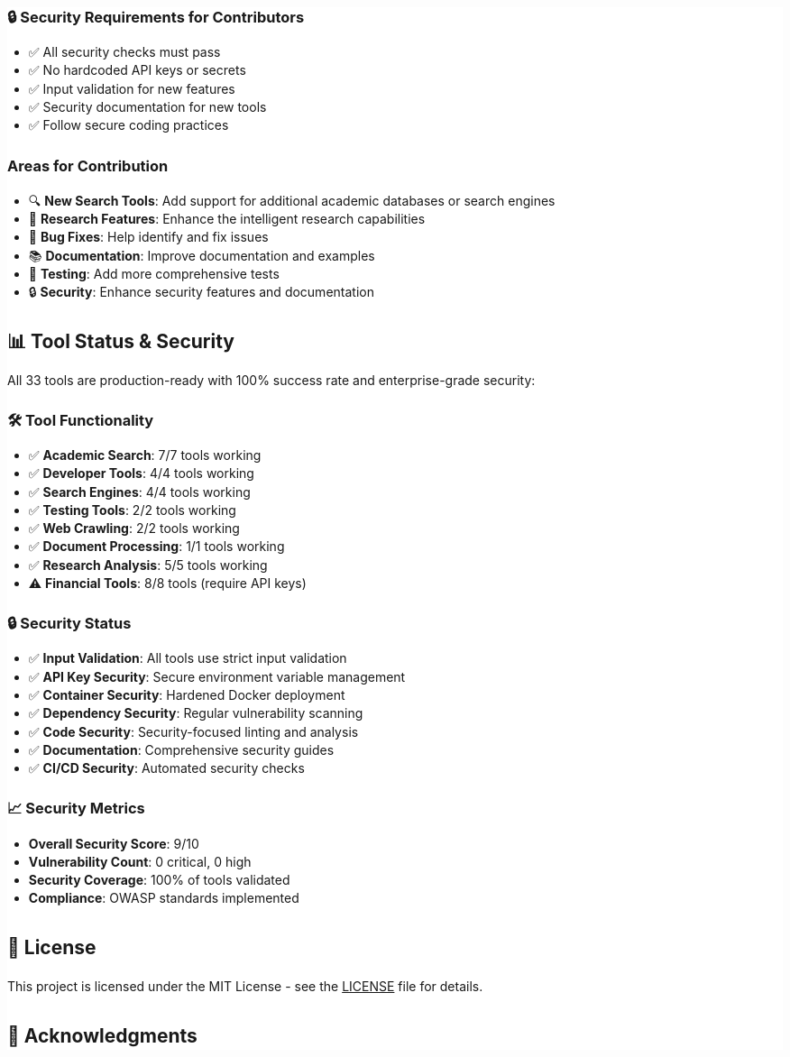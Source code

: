 ### 🔒 Security Requirements for Contributors
- ✅ All security checks must pass
- ✅ No hardcoded API keys or secrets
- ✅ Input validation for new features
- ✅ Security documentation for new tools
- ✅ Follow secure coding practices

### Areas for Contribution
- 🔍 **New Search Tools**: Add support for additional academic databases or search engines
- 🧠 **Research Features**: Enhance the intelligent research capabilities
- 🐛 **Bug Fixes**: Help identify and fix issues
- 📚 **Documentation**: Improve documentation and examples
- 🧪 **Testing**: Add more comprehensive tests
- 🔒 **Security**: Enhance security features and documentation

## 📊 Tool Status & Security

All 33 tools are production-ready with 100% success rate and enterprise-grade security:

### 🛠️ Tool Functionality
- ✅ **Academic Search**: 7/7 tools working
- ✅ **Developer Tools**: 4/4 tools working
- ✅ **Search Engines**: 4/4 tools working
- ✅ **Testing Tools**: 2/2 tools working
- ✅ **Web Crawling**: 2/2 tools working
- ✅ **Document Processing**: 1/1 tools working
- ✅ **Research Analysis**: 5/5 tools working
- ⚠️ **Financial Tools**: 8/8 tools (require API keys)

### 🔒 Security Status
- ✅ **Input Validation**: All tools use strict input validation
- ✅ **API Key Security**: Secure environment variable management
- ✅ **Container Security**: Hardened Docker deployment
- ✅ **Dependency Security**: Regular vulnerability scanning
- ✅ **Code Security**: Security-focused linting and analysis
- ✅ **Documentation**: Comprehensive security guides
- ✅ **CI/CD Security**: Automated security checks

### 📈 Security Metrics
- **Overall Security Score**: 9/10
- **Vulnerability Count**: 0 critical, 0 high
- **Security Coverage**: 100% of tools validated
- **Compliance**: OWASP standards implemented

## 📄 License

This project is licensed under the MIT License - see the [LICENSE](LICENSE) file for details.

## 🙏 Acknowledgments
